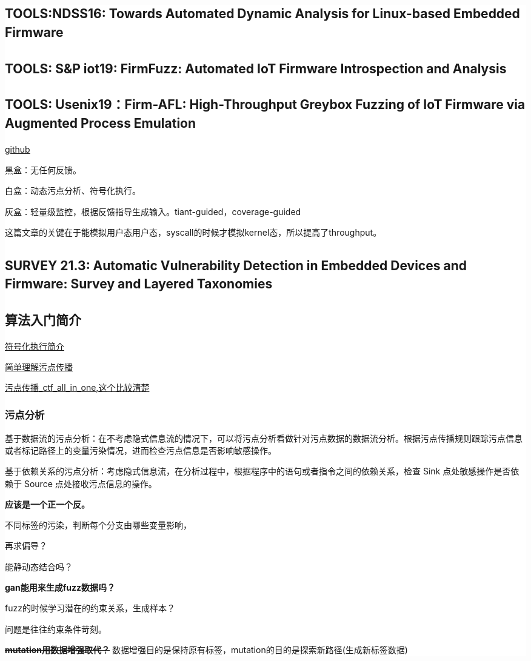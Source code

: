 ## TOOLS:NDSS16: Towards Automated Dynamic Analysis for Linux-based Embedded Firmware

## TOOLS: S&P iot19: FirmFuzz: Automated IoT Firmware Introspection and Analysis

## TOOLS: Usenix19：Firm-AFL: High-Throughput Greybox Fuzzing of IoT Firmware via Augmented Process Emulation

[github](https://github.com/zyw-200/FirmAFL)

黑盒：无任何反馈。

白盒：动态污点分析、符号化执行。

灰盒：轻量级监控，根据反馈指导生成输入。tiant-guided，coverage-guided

这篇文章的关键在于能模拟用户态用户态，syscall的时候才模拟kernel态，所以提高了throughput。

## SURVEY 21.3: Automatic Vulnerability Detection in Embedded Devices and Firmware: Survey and Layered Taxonomies

## 算法入门简介

[符号化执行简介](https://zhuanlan.zhihu.com/p/26927127)

[简单理解污点传播](https://www.k0rz3n.com/2019/03/01/%E7%AE%80%E5%8D%95%E7%90%86%E8%A7%A3%E6%B1%A1%E7%82%B9%E5%88%86%E6%9E%90%E6%8A%80%E6%9C%AF/)

[污点传播_ctf_all_in_one,这个比较清楚](https://github.com/firmianay/CTF-All-In-One/blob/master/doc/5.5_taint_analysis.md)

### 污点分析

基于数据流的污点分析：在不考虑隐式信息流的情况下，可以将污点分析看做针对污点数据的数据流分析。根据污点传播规则跟踪污点信息或者标记路径上的变量污染情况，进而检查污点信息是否影响敏感操作。

基于依赖关系的污点分析：考虑隐式信息流，在分析过程中，根据程序中的语句或者指令之间的依赖关系，检查 Sink 点处敏感操作是否依赖于 Source 点处接收污点信息的操作。

**应该是一个正一个反。**

不同标签的污染，判断每个分支由哪些变量影响，

再求偏导？

能静动态结合吗？

**gan能用来生成fuzz数据吗？** 

fuzz的时候学习潜在的约束关系，生成样本？

问题是往往约束条件苛刻。

~~**mutation用数据增强取代？**~~ 数据增强目的是保持原有标签，mutation的目的是探索新路径(生成新标签数据)




